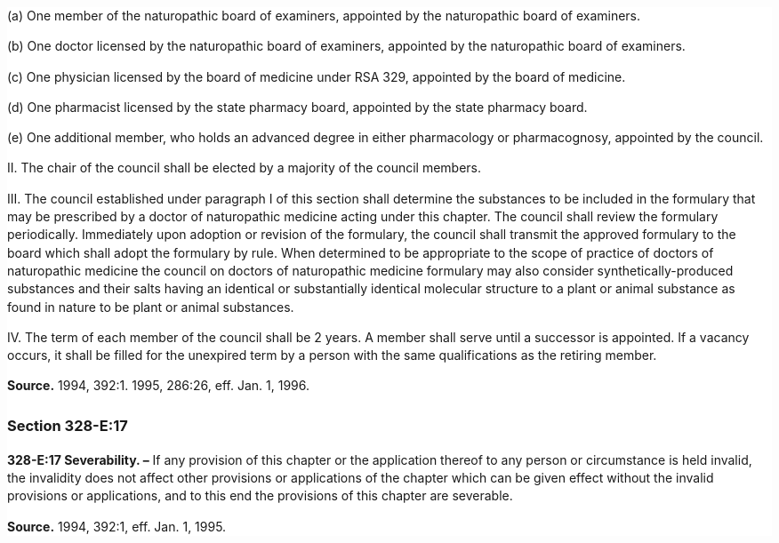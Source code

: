  (a) One member of the naturopathic board of examiners, appointed
by the naturopathic board of examiners.
                                             
 (b) One doctor licensed by the naturopathic board of examiners,
appointed by the naturopathic board of examiners.
                                             
 (c) One physician licensed by the board of medicine under RSA
329, appointed by the board of medicine.
                                             
 (d) One pharmacist licensed by the state pharmacy board,
appointed by the state pharmacy board.
                                             
 (e) One additional member, who holds an advanced degree in either
pharmacology or pharmacognosy, appointed by the council.
                                             
 II. The chair of the council shall be elected by a majority of the
council members.
                                             
 III. The council established under paragraph I of this section shall
determine the substances to be included in the formulary that may be
prescribed by a doctor of naturopathic medicine acting under this
chapter. The council shall review the formulary periodically.
Immediately upon adoption or revision of the formulary, the council
shall transmit the approved formulary to the board which shall adopt the
formulary by rule. When determined to be appropriate to the scope of
practice of doctors of naturopathic medicine the council on doctors of
naturopathic medicine formulary may also consider synthetically-produced
substances and their salts having an identical or substantially
identical molecular structure to a plant or animal substance as found in
nature to be plant or animal substances.
                                             
 IV. The term of each member of the council shall be 2 years. A
member shall serve until a successor is appointed. If a vacancy occurs,
it shall be filled for the unexpired term by a person with the same
qualifications as the retiring member.

**Source.** 1994, 392:1. 1995, 286:26, eff. Jan. 1, 1996.

### Section 328-E:17

 **328-E:17 Severability. –** If any provision of this chapter or the
application thereof to any person or circumstance is held invalid, the
invalidity does not affect other provisions or applications of the
chapter which can be given effect without the invalid provisions or
applications, and to this end the provisions of this chapter are
severable.

**Source.** 1994, 392:1, eff. Jan. 1, 1995.
